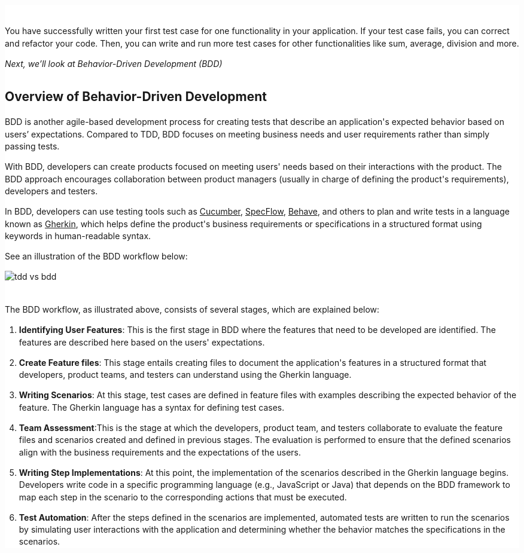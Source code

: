 <br/>

You have successfully written your first test case for one functionality in your application. If your test case fails, you can correct and refactor your code. Then, you can write and run more test cases for other functionalities like sum, average, division and more.

_Next, we’ll look at Behavior-Driven Development (BDD)_

## Overview of Behavior-Driven Development

BDD is another agile-based development process for creating tests that describe an application's expected behavior based on users’ expectations. Compared to TDD, BDD focuses on meeting business needs and user requirements rather than simply passing tests.

With BDD, developers can create products focused on meeting users' needs based on their interactions with the product. The BDD approach encourages collaboration between product managers (usually in charge of defining the product's requirements), developers and testers.

In BDD, developers can use testing tools such as [Cucumber](https://cucumber.io/), [SpecFlow](https://specflow.org/), [Behave](https://behave.readthedocs.io/), and others to plan and write tests in a language known as [Gherkin](https://cucumber.io/docs/gherkin/), which helps define the product's business requirements or specifications in a structured format using keywords in human-readable syntax.

See an illustration of the BDD workflow below:

<div className="centered-image">
       <img src="https://refine.ams3.cdn.digitaloceanspaces.com/blog/2023-06-09-tdd-vs-bdd/bdd-illustration.png" alt="tdd vs bdd" />
</div>

<br/>

The BDD workflow, as illustrated above, consists of several stages, which are explained below:

1. **Identifying User Features**: This is the first stage in BDD where the features that need to be developed are identified. The features are described here based on the users' expectations.

2. **Create Feature files**: This stage entails creating files to document the application's features in a structured format that developers, product teams, and testers can understand using the Gherkin language.

3. **Writing Scenarios**: At this stage, test cases are defined in feature files with examples describing the expected behavior of the feature. The Gherkin language has a syntax for defining test cases.

4. **Team Assessment**:This is the stage at which the developers, product team, and testers collaborate to evaluate the feature files and scenarios created and defined in previous stages. The evaluation is performed to ensure that the defined scenarios align with the business requirements and the expectations of the users.

5. **Writing Step Implementations**: At this point, the implementation of the scenarios described in the Gherkin language begins. Developers write code in a specific programming language (e.g., JavaScript or Java) that depends on the BDD framework to map each step in the scenario to the corresponding actions that must be executed.

6. **Test Automation**: After the steps defined in the scenarios are implemented, automated tests are written to run the scenarios by simulating user interactions with the application and determining whether the behavior matches the specifications in the scenarios.
